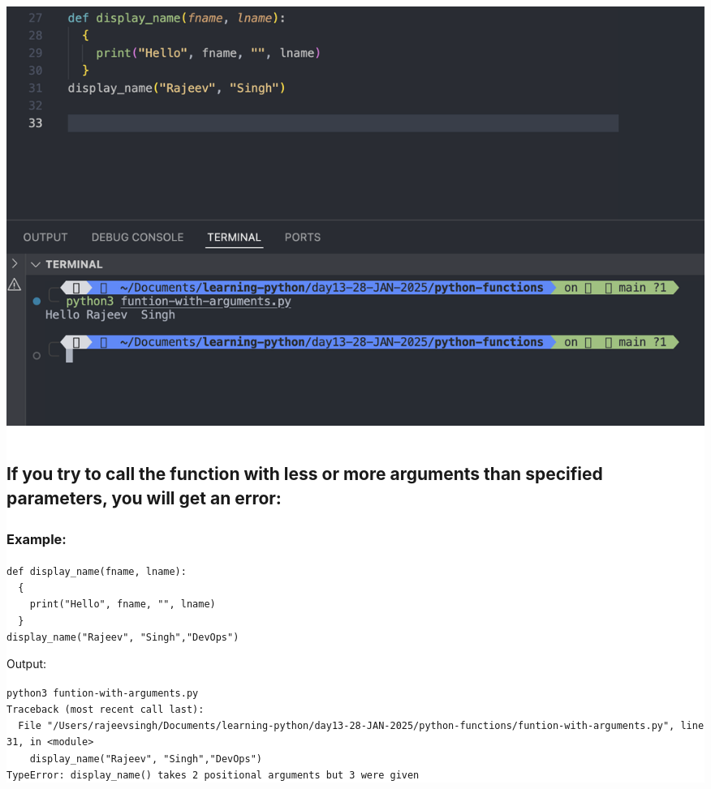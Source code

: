 ![alt text](./images/image-3.png)

#

## If you try to call the function with less or more arguments than specified parameters, you will get an error:

### Example:

```
def display_name(fname, lname):
  {
    print("Hello", fname, "", lname)
  }
display_name("Rajeev", "Singh","DevOps")
```

Output:

```
python3 funtion-with-arguments.py
Traceback (most recent call last):
  File "/Users/rajeevsingh/Documents/learning-python/day13-28-JAN-2025/python-functions/funtion-with-arguments.py", line 31, in <module>
    display_name("Rajeev", "Singh","DevOps")
TypeError: display_name() takes 2 positional arguments but 3 were given
```
